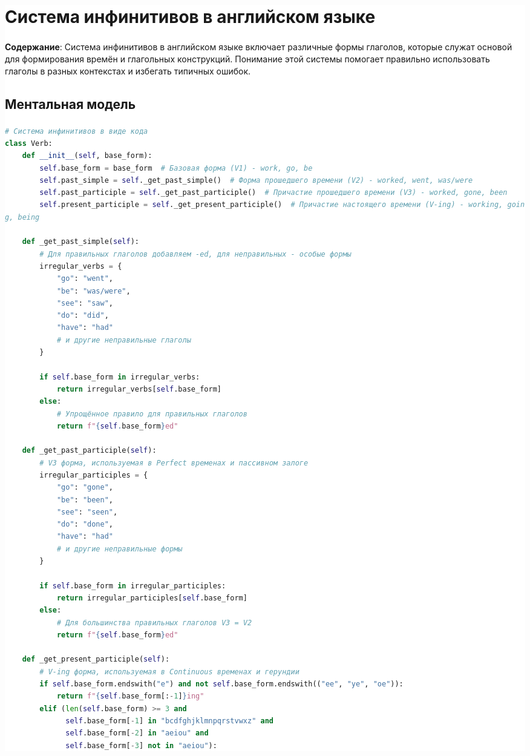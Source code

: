 # Система инфинитивов в английском языке

**Содержание**: Система инфинитивов в английском языке включает различные формы глаголов, которые служат основой для формирования времён и глагольных конструкций. Понимание этой системы помогает правильно использовать глаголы в разных контекстах и избегать типичных ошибок.

## Ментальная модель

```python
# Система инфинитивов в виде кода
class Verb:
    def __init__(self, base_form):
        self.base_form = base_form  # Базовая форма (V1) - work, go, be
        self.past_simple = self._get_past_simple()  # Форма прошедшего времени (V2) - worked, went, was/were
        self.past_participle = self._get_past_participle()  # Причастие прошедшего времени (V3) - worked, gone, been
        self.present_participle = self._get_present_participle()  # Причастие настоящего времени (V-ing) - working, going, being
    
    def _get_past_simple(self):
        # Для правильных глаголов добавляем -ed, для неправильных - особые формы
        irregular_verbs = {
            "go": "went",
            "be": "was/were",
            "see": "saw",
            "do": "did",
            "have": "had"
            # и другие неправильные глаголы
        }
        
        if self.base_form in irregular_verbs:
            return irregular_verbs[self.base_form]
        else:
            # Упрощённое правило для правильных глаголов
            return f"{self.base_form}ed"
    
    def _get_past_participle(self):
        # V3 форма, используемая в Perfect временах и пассивном залоге
        irregular_participles = {
            "go": "gone",
            "be": "been",
            "see": "seen",
            "do": "done",
            "have": "had"
            # и другие неправильные формы
        }
        
        if self.base_form in irregular_participles:
            return irregular_participles[self.base_form]
        else:
            # Для большинства правильных глаголов V3 = V2
            return f"{self.base_form}ed"
    
    def _get_present_participle(self):
        # V-ing форма, используемая в Continuous временах и герундии
        if self.base_form.endswith("e") and not self.base_form.endswith(("ee", "ye", "oe")):
            return f"{self.base_form[:-1]}ing"
        elif (len(self.base_form) >= 3 and 
              self.base_form[-1] in "bcdfghjklmnpqrstvwxz" and 
              self.base_form[-2] in "aeiou" and 
              self.base_form[-3] not in "aeiou"):
```